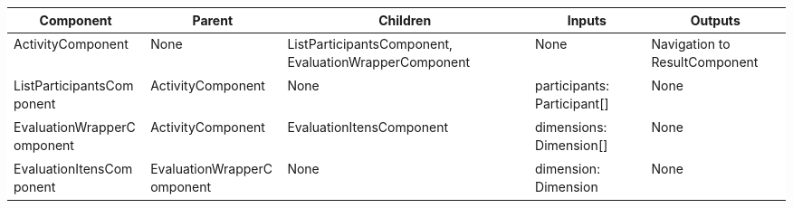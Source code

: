 | Component                  | Parent                     | Children                                              | Inputs                      | Outputs                       |
|----------------------------|----------------------------|-------------------------------------------------------|-----------------------------|-------------------------------|
| ActivityComponent          | None                       | ListParticipantsComponent, EvaluationWrapperComponent | None                        | Navigation to ResultComponent |
| ListParticipantsComponent  | ActivityComponent          | None                                                  | participants: Participant[] | None                          |
| EvaluationWrapperComponent | ActivityComponent          | EvaluationItensComponent                              | dimensions: Dimension[]     | None                          |
| EvaluationItensComponent   | EvaluationWrapperComponent | None                                                  | dimension: Dimension        | None                          |
